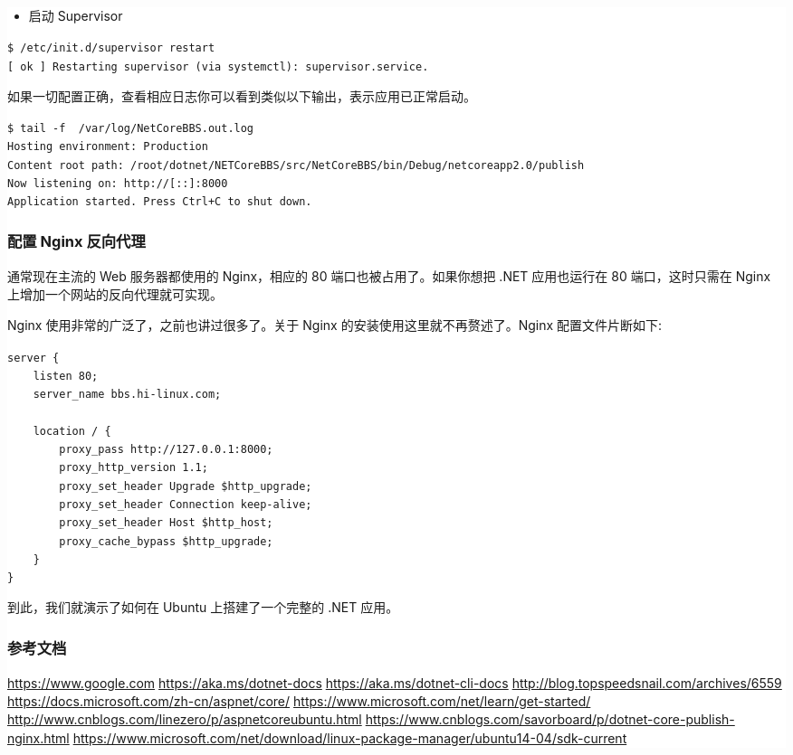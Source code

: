 - 启动 Supervisor

```
$ /etc/init.d/supervisor restart
[ ok ] Restarting supervisor (via systemctl): supervisor.service.
```

如果一切配置正确，查看相应日志你可以看到类似以下输出，表示应用已正常启动。

```
$ tail -f  /var/log/NetCoreBBS.out.log
Hosting environment: Production
Content root path: /root/dotnet/NETCoreBBS/src/NetCoreBBS/bin/Debug/netcoreapp2.0/publish
Now listening on: http://[::]:8000
Application started. Press Ctrl+C to shut down.
```

### 配置 Nginx 反向代理

通常现在主流的 Web 服务器都使用的 Nginx，相应的 80 端口也被占用了。如果你想把 .NET 应用也运行在 80 端口，这时只需在 Nginx 上增加一个网站的反向代理就可实现。

Nginx 使用非常的广泛了，之前也讲过很多了。关于 Nginx 的安装使用这里就不再赘述了。Nginx 配置文件片断如下:

```
server {
	listen 80;
	server_name bbs.hi-linux.com;

	location / {
		proxy_pass http://127.0.0.1:8000;
		proxy_http_version 1.1;
		proxy_set_header Upgrade $http_upgrade;
		proxy_set_header Connection keep-alive;
		proxy_set_header Host $http_host;
		proxy_cache_bypass $http_upgrade;
	}
}
```

到此，我们就演示了如何在 Ubuntu 上搭建了一个完整的  .NET 应用。


### 参考文档

https://www.google.com
https://aka.ms/dotnet-docs
https://aka.ms/dotnet-cli-docs
http://blog.topspeedsnail.com/archives/6559
https://docs.microsoft.com/zh-cn/aspnet/core/
https://www.microsoft.com/net/learn/get-started/
http://www.cnblogs.com/linezero/p/aspnetcoreubuntu.html
https://www.cnblogs.com/savorboard/p/dotnet-core-publish-nginx.html
https://www.microsoft.com/net/download/linux-package-manager/ubuntu14-04/sdk-current